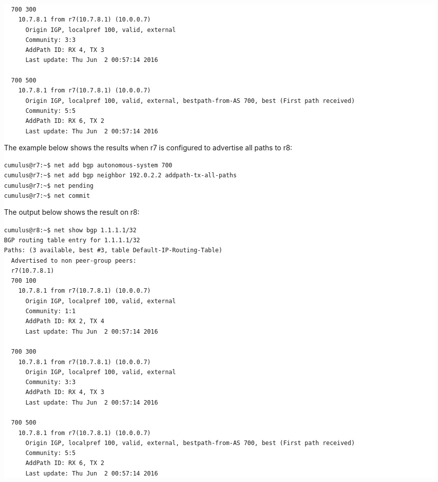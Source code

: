 ```
  700 300
    10.7.8.1 from r7(10.7.8.1) (10.0.0.7)
      Origin IGP, localpref 100, valid, external
      Community: 3:3
      AddPath ID: RX 4, TX 3
      Last update: Thu Jun  2 00:57:14 2016

  700 500
    10.7.8.1 from r7(10.7.8.1) (10.0.0.7)
      Origin IGP, localpref 100, valid, external, bestpath-from-AS 700, best (First path received)
      Community: 5:5
      AddPath ID: RX 6, TX 2
      Last update: Thu Jun  2 00:57:14 2016
```

The example below shows the results when r7 is configured to advertise all paths to r8:

```
cumulus@r7:~$ net add bgp autonomous-system 700
cumulus@r7:~$ net add bgp neighbor 192.0.2.2 addpath-tx-all-paths
cumulus@r7:~$ net pending
cumulus@r7:~$ net commit
```

The output below shows the result on r8:

```
cumulus@r8:~$ net show bgp 1.1.1.1/32
BGP routing table entry for 1.1.1.1/32
Paths: (3 available, best #3, table Default-IP-Routing-Table)
  Advertised to non peer-group peers:
  r7(10.7.8.1)
  700 100
    10.7.8.1 from r7(10.7.8.1) (10.0.0.7)
      Origin IGP, localpref 100, valid, external
      Community: 1:1
      AddPath ID: RX 2, TX 4
      Last update: Thu Jun  2 00:57:14 2016

  700 300
    10.7.8.1 from r7(10.7.8.1) (10.0.0.7)
      Origin IGP, localpref 100, valid, external
      Community: 3:3
      AddPath ID: RX 4, TX 3
      Last update: Thu Jun  2 00:57:14 2016

  700 500
    10.7.8.1 from r7(10.7.8.1) (10.0.0.7)
      Origin IGP, localpref 100, valid, external, bestpath-from-AS 700, best (First path received)
      Community: 5:5
      AddPath ID: RX 6, TX 2
      Last update: Thu Jun  2 00:57:14 2016
```
